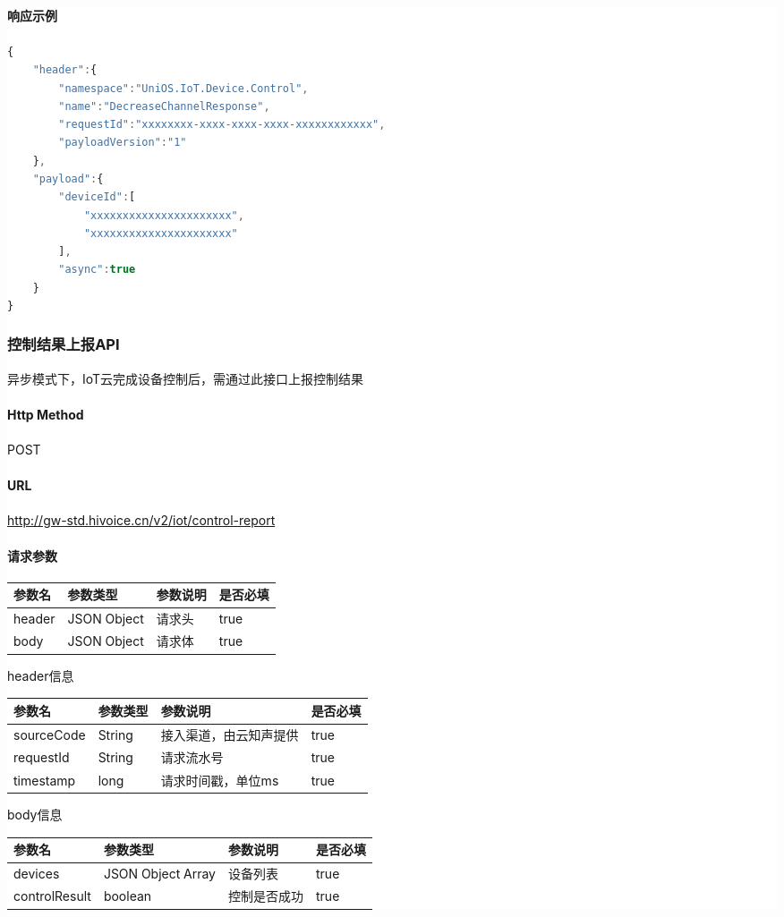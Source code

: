 #### 响应示例

```javascript
{
    "header":{
        "namespace":"UniOS.IoT.Device.Control",
        "name":"DecreaseChannelResponse",
        "requestId":"xxxxxxxx-xxxx-xxxx-xxxx-xxxxxxxxxxxx",
        "payloadVersion":"1"
    },
    "payload":{
        "deviceId":[
            "xxxxxxxxxxxxxxxxxxxxxx",
            "xxxxxxxxxxxxxxxxxxxxxx"
        ],
        "async":true
    }
}
```

### 控制结果上报API

异步模式下，IoT云完成设备控制后，需通过此接口上报控制结果

#### Http Method

POST

#### URL

http://gw-std.hivoice.cn/v2/iot/control-report

#### 请求参数

| 参数名 | 参数类型 | 参数说明 | 是否必填 |
| :--- | :--- | :--- | :--- |
| header | JSON Object | 请求头 | true |
| body | JSON Object | 请求体 | true |

header信息

| 参数名 | 参数类型 | 参数说明 | 是否必填 |
| :--- | :--- | :--- | :--- |
| sourceCode | String | 接入渠道，由云知声提供 | true |
| requestId | String | 请求流水号 | true |
| timestamp | long | 请求时间戳，单位ms | true |

body信息

| 参数名 | 参数类型 | 参数说明 | 是否必填 |
| :--- | :--- | :--- | :--- |
| devices | JSON Object Array | 设备列表 | true |
| controlResult | boolean | 控制是否成功 | true |

